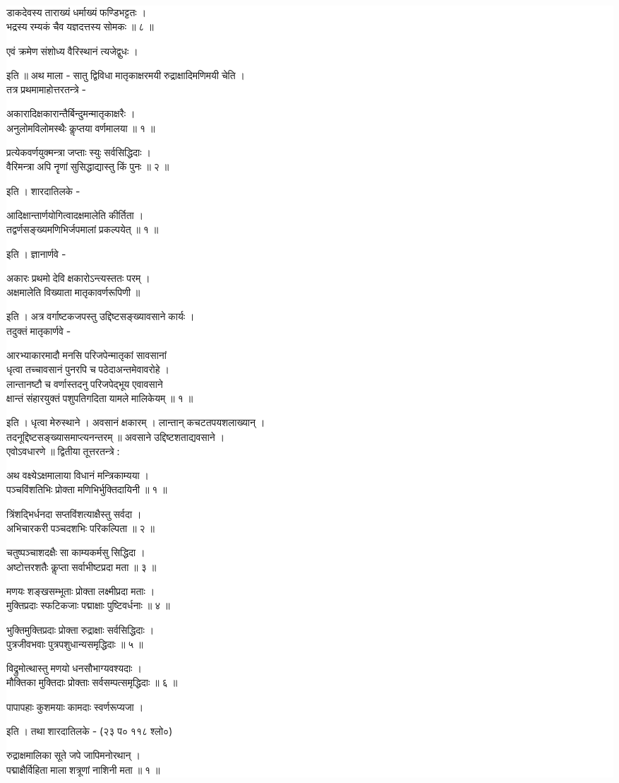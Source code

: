 डाकदेवस्य ताराख्यं धर्माख्यं फण्डिभट्टतः ।  
भद्रस्य रम्यकं चैव यज्ञदत्तस्य सोमकः ॥ ८ ॥  
  
एवं क्रमेण संशोध्य वैरिस्थानं त्यजेद्वुधः ।  
  
इति ॥ अथ माला - सातु द्विविधा मातृकाक्षरमयी रुद्राक्षादिमणिमयी चेति ।   
तत्र प्रथमामाहोत्तरतन्त्रे -  
  
अकारादिक्षकारान्तैर्बिन्दुमन्मातृकाक्षरैः ।  
अनुलोमविलोमस्थैः कॢप्तया वर्णमालया ॥ १ ॥  
  
प्रत्येकवर्णयुक्मन्त्रा जप्ताः स्युः सर्वसिद्धिदाः ।  
वैरिमन्त्रा अपि नॄणां सुसिद्धाद्यास्तु किं पुनः ॥ २ ॥  
  
इति । शारदातिलके -  
  
आदिक्षान्तार्णयोगित्वादक्षमालेति कीर्तिता ।  
तद्वर्णसङ्ख्यमणिभिर्जपमालां प्रकल्पयेत् ॥ १ ॥  
  
इति । ज्ञानार्णवे -  
  
अकारः प्रथमो देवि क्षकारोऽन्त्यस्ततः परम् ।  
अक्षमालेति विख्याता मातृकावर्णरूपिणी ॥  
  
इति । अत्र वर्गाष्टकजपस्तु उद्दिष्टसङ्ख्यावसाने कार्यः ।  
तदुक्तं मातृकार्णवे -  
  
आरभ्याकारमादौ मनसि परिजपेन्मातृकां सावसानां  
धृत्वा तच्चावसानं पुनरपि च पठेदाअन्तमेवावरोहे ।  
लान्तानष्टौ च वर्णास्तदनु परिजपेद्भूय एवावसाने  
क्षान्तं संहारयुक्तं पशुपतिगदिता यामले मालिकेयम् ॥ १ ॥  
  
इति । धृत्वा मेरुस्थाने । अवसानं क्षकारम् । लान्तान् कचटतपयशलाख्यान् ।   
तदनूद्दिष्टसङ्ख्यासमाप्त्यनन्तरम् ॥ अवसाने उद्दिष्टशताद्यवसाने ।   
एवोऽवधारणे ॥ द्वितीया तूत्तरतन्त्रे :  
  
अथ वक्ष्येऽक्षमालाया विधानं मन्त्रिकाम्यया ।  
पञ्चविंशतिभिः प्रोक्ता मणिभिर्भुक्तिदायिनी ॥ १ ॥  
  
त्रिंशद्भिर्धनदा सप्तविंशत्याक्षैस्तु सर्वदा ।  
अभिचारकरी पञ्चदशभिः परिकल्पिता ॥ २ ॥  
  
चतुष्पञ्चाशदक्षैः सा काम्यकर्मसु सिद्धिदा ।  
अष्टोत्तरशतैः कॢप्ता सर्वाभीष्टप्रदा मता ॥ ३ ॥  
  
मणयः शङ्खसम्भूताः प्रोक्ता लक्ष्मीप्रदा मताः ।  
मुक्तिप्रदाः स्फटिकजाः पद्माक्षाः पुष्टिवर्धनाः ॥ ४ ॥  
  
भुक्तिमुक्तिप्रदाः प्रोक्ता रुद्राक्षाः सर्वसिद्धिदाः ।  
पुत्रजीवभवाः पुत्रपशुधान्यसमृद्धिदाः ॥ ५ ॥  
  
विद्रुमोत्थास्तु मणयो धनसौभाग्यवश्यदाः ।  
मौक्तिका मुक्तिदाः प्रोक्ताः सर्वसम्पत्समृद्धिदाः ॥ ६ ॥  
  
पापापहाः कुशमयाः कामदाः स्वर्णरूप्यजा ।  
  
इति । तथा शारदातिलके - (२३ प० ११८ श्लो०)  
  
रुद्राक्षमालिका सूते जपे जापिमनोरथान् ।  
पद्माक्षैर्विहिता माला शत्रूणां नाशिनी मता ॥ १ ॥  
  